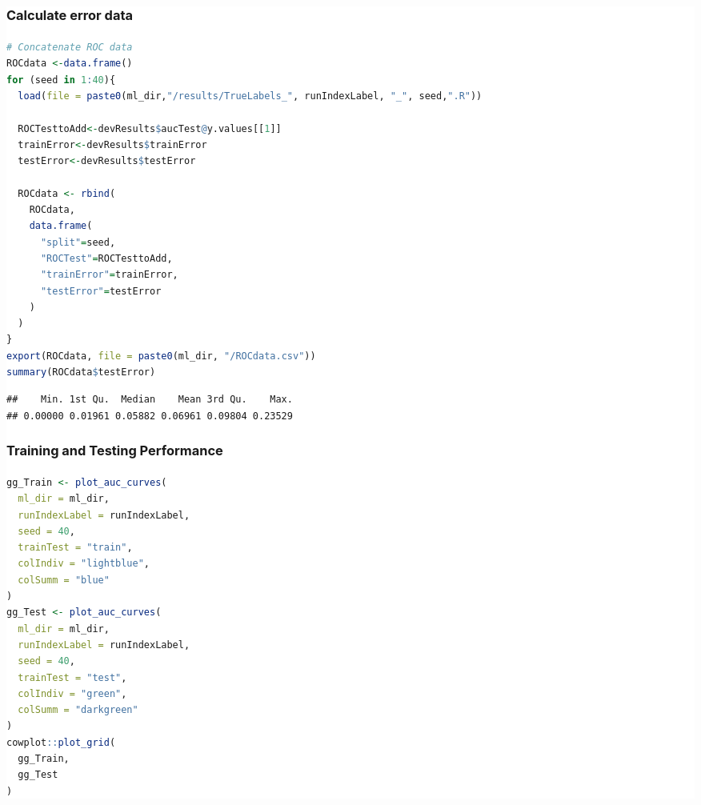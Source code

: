 ### Calculate error data

``` r
# Concatenate ROC data
ROCdata <-data.frame()
for (seed in 1:40){
  load(file = paste0(ml_dir,"/results/TrueLabels_", runIndexLabel, "_", seed,".R"))
  
  ROCTesttoAdd<-devResults$aucTest@y.values[[1]]
  trainError<-devResults$trainError
  testError<-devResults$testError
  
  ROCdata <- rbind(
    ROCdata,
    data.frame(
      "split"=seed,
      "ROCTest"=ROCTesttoAdd,
      "trainError"=trainError,
      "testError"=testError
    )
  )
}
export(ROCdata, file = paste0(ml_dir, "/ROCdata.csv"))
summary(ROCdata$testError)
```

    ##    Min. 1st Qu.  Median    Mean 3rd Qu.    Max. 
    ## 0.00000 0.01961 0.05882 0.06961 0.09804 0.23529

### Training and Testing Performance

``` r
gg_Train <- plot_auc_curves(
  ml_dir = ml_dir,
  runIndexLabel = runIndexLabel,
  seed = 40,
  trainTest = "train",
  colIndiv = "lightblue",
  colSumm = "blue"
)
gg_Test <- plot_auc_curves(
  ml_dir = ml_dir,
  runIndexLabel = runIndexLabel,
  seed = 40,
  trainTest = "test",
  colIndiv = "green",
  colSumm = "darkgreen"
)
cowplot::plot_grid(
  gg_Train,
  gg_Test
)
```

